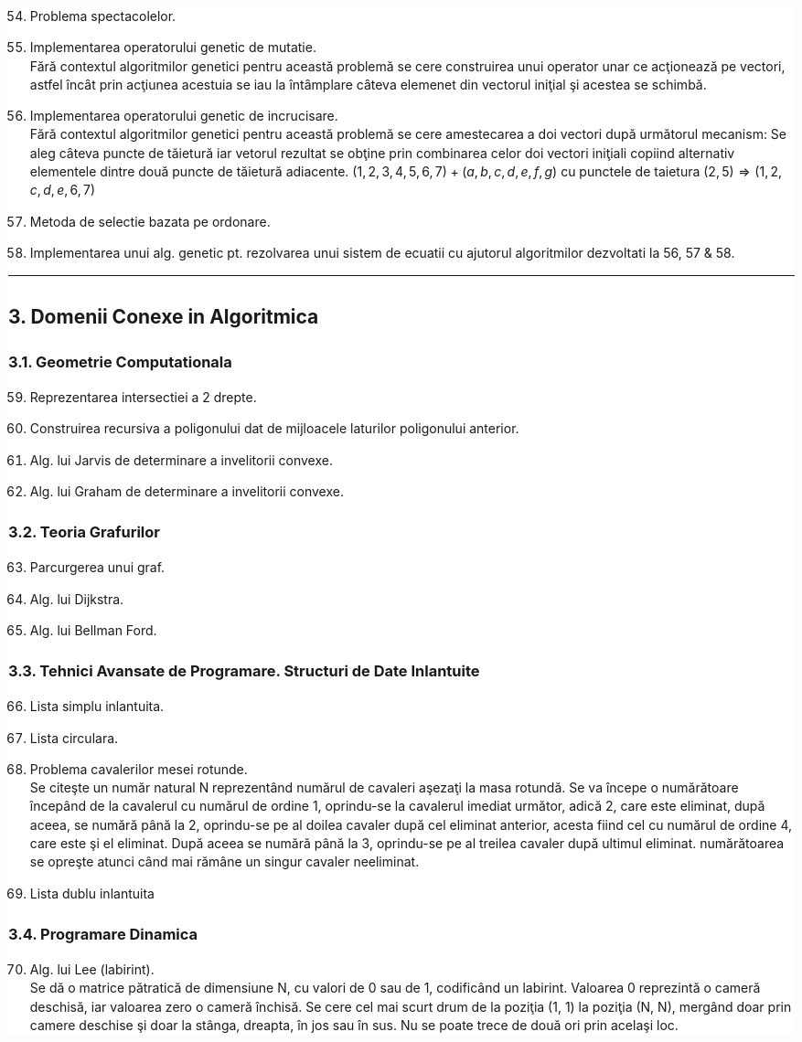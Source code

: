 54. Problema spectacolelor.

55. Implementarea operatorului genetic de mutatie.  
    Fără contextul algoritmilor genetici pentru această problemă se cere construirea unui operator unar ce acţionează pe vectori, astfel încȃt prin acţiunea acestuia se iau la întȃmplare cȃteva elemenet din vectorul iniţial şi acestea se schimbă.

56. Implementarea operatorului genetic de incrucisare.  
    Fără contextul algoritmilor genetici pentru această problemă se cere amestecarea a doi vectori după următorul mecanism: Se aleg cȃteva puncte de tăietură iar vetorul rezultat se obţine prin combinarea celor doi vectori iniţiali copiind alternativ elementele dintre două puncte de tăietură adiacente.
    $(1,2,3,4,5,6,7) + (a, b, c, d, e, f, g) \text{ cu punctele de taietura } (2,5) \Rightarrow (1, 2, c, d, e, 6, 7)$

57. Metoda de selectie bazata pe ordonare.

58. Implementarea unui alg. genetic pt. rezolvarea unui sistem de ecuatii cu ajutorul algoritmilor dezvoltati la 56, 57 & 58.

---

## 3. Domenii Conexe in Algoritmica

### 3.1. Geometrie Computationala
59. Reprezentarea intersectiei a 2 drepte.

60. Construirea recursiva a poligonului dat de mijloacele laturilor poligonului anterior.

61. Alg. lui Jarvis de determinare a invelitorii convexe.

62. Alg. lui Graham de determinare a invelitorii convexe.

### 3.2. Teoria Grafurilor
63. Parcurgerea unui graf.

64. Alg. lui Dijkstra.

65. Alg. lui Bellman Ford.

### 3.3. Tehnici Avansate de Programare. Structuri de Date Inlantuite
66. Lista simplu inlantuita.

67. Lista circulara.

68. Problema cavalerilor mesei rotunde.  
    Se citeşte un număr natural N reprezentând numărul de cavaleri aşezaţi la masa rotundă. Se va începe o numărătoare începând de la cavalerul cu numărul de ordine 1, oprindu-se la cavalerul imediat următor, adică 2, care este eliminat, după aceea, se numără până la 2, oprindu-se pe al doilea cavaler după cel eliminat anterior, acesta fiind cel cu numărul de ordine 4, care este şi el eliminat. După aceea se numără până la 3, oprindu-se pe al treilea cavaler după ultimul eliminat. numărătoarea se opreşte atunci când mai rămâne un singur cavaler neeliminat.

69. Lista dublu inlantuita

### 3.4. Programare Dinamica
70. Alg. lui Lee (labirint).  
    Se dă o matrice pătratică de dimensiune N, cu valori de 0 sau de 1, codificând un labirint. Valoarea 0 reprezintă o cameră deschisă, iar valoarea zero o cameră închisă. Se cere cel mai scurt drum de la poziţia (1, 1) la poziţia (N, N), mergând doar prin camere deschise şi doar la stânga, dreapta, în jos sau în sus. Nu se poate trece de două ori prin acelaşi loc.
